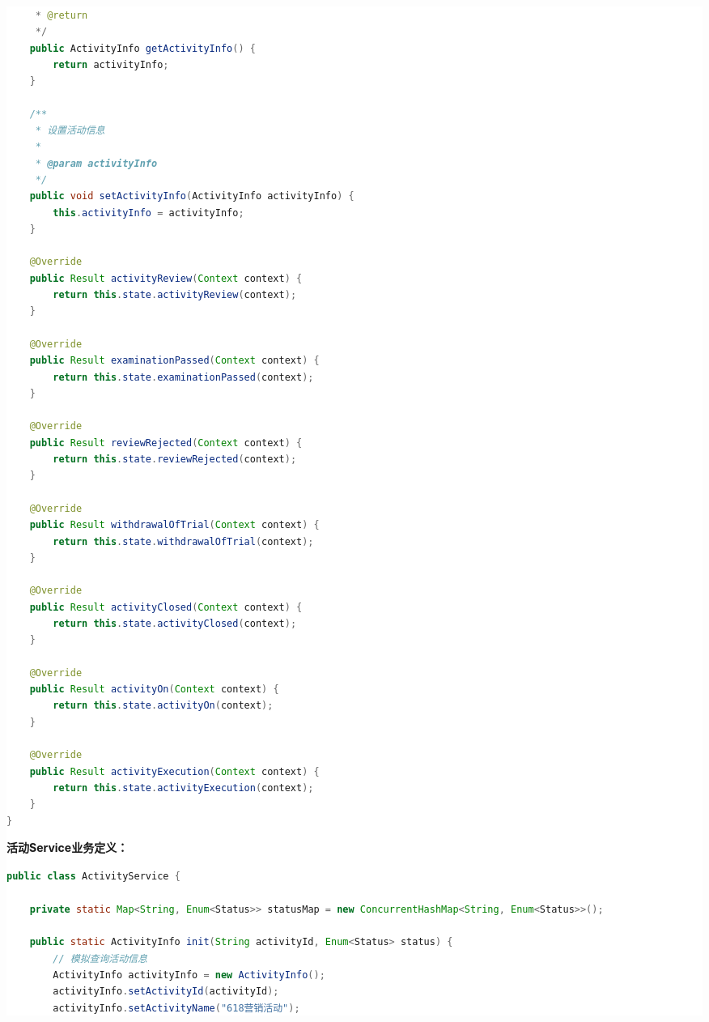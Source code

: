```java
     * @return
     */
    public ActivityInfo getActivityInfo() {
        return activityInfo;
    }

    /**
     * 设置活动信息
     *
     * @param activityInfo
     */
    public void setActivityInfo(ActivityInfo activityInfo) {
        this.activityInfo = activityInfo;
    }

    @Override
    public Result activityReview(Context context) {
        return this.state.activityReview(context);
    }

    @Override
    public Result examinationPassed(Context context) {
        return this.state.examinationPassed(context);
    }

    @Override
    public Result reviewRejected(Context context) {
        return this.state.reviewRejected(context);
    }

    @Override
    public Result withdrawalOfTrial(Context context) {
        return this.state.withdrawalOfTrial(context);
    }

    @Override
    public Result activityClosed(Context context) {
        return this.state.activityClosed(context);
    }

    @Override
    public Result activityOn(Context context) {
        return this.state.activityOn(context);
    }

    @Override
    public Result activityExecution(Context context) {
        return this.state.activityExecution(context);
    }
}
```
**活动Service业务定义：**
```java
public class ActivityService {

    private static Map<String, Enum<Status>> statusMap = new ConcurrentHashMap<String, Enum<Status>>();

    public static ActivityInfo init(String activityId, Enum<Status> status) {
        // 模拟查询活动信息
        ActivityInfo activityInfo = new ActivityInfo();
        activityInfo.setActivityId(activityId);
        activityInfo.setActivityName("618营销活动");
```
